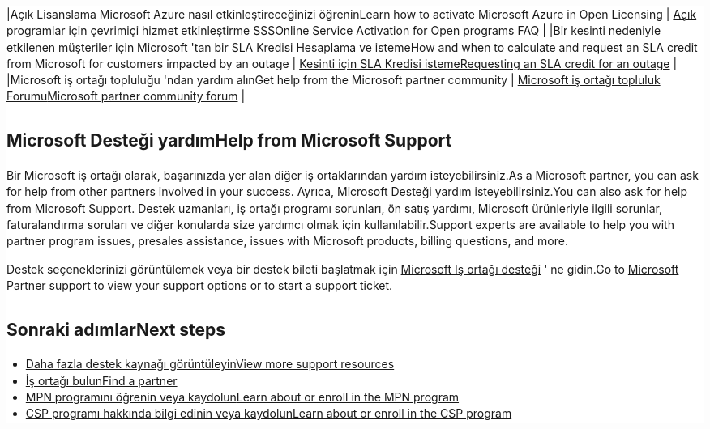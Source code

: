 |<span data-ttu-id="2d4f5-185">Açık Lisanslama Microsoft Azure nasıl etkinleştireceğinizi öğrenin</span><span class="sxs-lookup"><span data-stu-id="2d4f5-185">Learn how to activate Microsoft Azure in Open Licensing</span></span>   | [<span data-ttu-id="2d4f5-186">Açık programlar için çevrimiçi hizmet etkinleştirme SSS</span><span class="sxs-lookup"><span data-stu-id="2d4f5-186">Online Service Activation for Open programs FAQ</span></span>](/licensing/online-service-activation-faq)  |
|<span data-ttu-id="2d4f5-187">Bir kesinti nedeniyle etkilenen müşteriler için Microsoft 'tan bir SLA Kredisi Hesaplama ve isteme</span><span class="sxs-lookup"><span data-stu-id="2d4f5-187">How and when to calculate and request an SLA credit from Microsoft for customers impacted by an outage</span></span>  | [<span data-ttu-id="2d4f5-188">Kesinti için SLA Kredisi isteme</span><span class="sxs-lookup"><span data-stu-id="2d4f5-188">Requesting an SLA credit for an outage</span></span>](request-credit.md)   |
|<span data-ttu-id="2d4f5-189">Microsoft iş ortağı topluluğu 'ndan yardım alın</span><span class="sxs-lookup"><span data-stu-id="2d4f5-189">Get help from the Microsoft partner community</span></span>  | [<span data-ttu-id="2d4f5-190">Microsoft iş ortağı topluluk Forumu</span><span class="sxs-lookup"><span data-stu-id="2d4f5-190">Microsoft partner community forum</span></span>](https://www.microsoftpartnercommunity.com)  |

## <a name="help-from-microsoft-support"></a><span data-ttu-id="2d4f5-191">Microsoft Desteği yardım</span><span class="sxs-lookup"><span data-stu-id="2d4f5-191">Help from Microsoft Support</span></span>

<span data-ttu-id="2d4f5-192">Bir Microsoft iş ortağı olarak, başarınızda yer alan diğer iş ortaklarından yardım isteyebilirsiniz.</span><span class="sxs-lookup"><span data-stu-id="2d4f5-192">As a Microsoft partner, you can ask for help from other partners involved in your success.</span></span> <span data-ttu-id="2d4f5-193">Ayrıca, Microsoft Desteği yardım isteyebilirsiniz.</span><span class="sxs-lookup"><span data-stu-id="2d4f5-193">You can also ask for help from Microsoft Support.</span></span> <span data-ttu-id="2d4f5-194">Destek uzmanları, iş ortağı programı sorunları, ön satış yardımı, Microsoft ürünleriyle ilgili sorunlar, faturalandırma soruları ve diğer konularda size yardımcı olmak için kullanılabilir.</span><span class="sxs-lookup"><span data-stu-id="2d4f5-194">Support experts are available to help you with partner program issues, presales assistance, issues with Microsoft products, billing questions, and more.</span></span>

<span data-ttu-id="2d4f5-195">Destek seçeneklerinizi görüntülemek veya bir destek bileti başlatmak için [Microsoft Iş ortağı desteği](https://partner.microsoft.com/support/?stage=1) ' ne gidin.</span><span class="sxs-lookup"><span data-stu-id="2d4f5-195">Go to [Microsoft Partner support](https://partner.microsoft.com/support/?stage=1) to view your support options or to start a support ticket.</span></span>

## <a name="next-steps"></a><span data-ttu-id="2d4f5-196">Sonraki adımlar</span><span class="sxs-lookup"><span data-stu-id="2d4f5-196">Next steps</span></span>

- [<span data-ttu-id="2d4f5-197">Daha fazla destek kaynağı görüntüleyin</span><span class="sxs-lookup"><span data-stu-id="2d4f5-197">View more support resources</span></span>](https://partner.microsoft.com/support/?stage=1)
- [<span data-ttu-id="2d4f5-198">İş ortağı bulun</span><span class="sxs-lookup"><span data-stu-id="2d4f5-198">Find a partner</span></span>](find-a-partner.md)
- [<span data-ttu-id="2d4f5-199">MPN programını öğrenin veya kaydolun</span><span class="sxs-lookup"><span data-stu-id="2d4f5-199">Learn about or enroll in the MPN program</span></span>](https://partner.microsoft.com/membership)
- [<span data-ttu-id="2d4f5-200">CSP programı hakkında bilgi edinin veya kaydolun</span><span class="sxs-lookup"><span data-stu-id="2d4f5-200">Learn about or enroll in the CSP program</span></span>](https://partner.microsoft.com/membership/cloud-solution-provider)